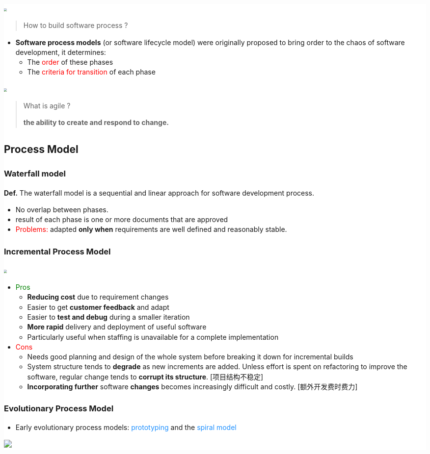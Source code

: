 <img src="5.png" style="zoom:40%">

> How to build software process ?

- **Software process models** (or software lifecycle model) were originally proposed to bring order to the chaos of software development, it determines:
  - The <font color=red>order</font> of these phases
  - The <font color=red>criteria for transition</font> of each phase

<img src="6.png" style="zoom:40%">

> What is agile ?
>
> **the ability to create and respond to change.**



## Process Model

### Waterfall model

**Def.** The waterfall model is a sequential and linear approach for software development process.

- No overlap between phases.
- result of each phase is one or more documents that are approved
- <font color=red>Problems:</font> adapted **only when** requirements are well defined and reasonably stable.



### Incremental Process Model

<img src="7.png" style="zoom:40%">

- <font color=green>Pros</font>
	- **Reducing cost** due to requirement changes
	- Easier to get **customer feedback** and adapt
	- Easier to **test and debug** during a smaller iteration
	- **More rapid** delivery and deployment of useful software
	- Particularly useful when staffing is unavailable for a complete implementation
- <font color=red>Cons</font>
	- Needs good planning and design of the whole system before breaking it down for incremental builds
	- System structure tends to **degrade** as new increments are added. Unless effort is spent on refactoring to improve the software, regular change tends to **corrupt its structure**. [项目结构不稳定]
	- **Incorporating further** software **changes** becomes increasingly difficult and costly. [额外开发费时费力]



### Evolutionary Process Model

- Early evolutionary process models: <font color=dodgerblue>prototyping</font> and the <font color=dodgerblue>spiral model</font>

<img src="8.png" style=:zoom:60%>
